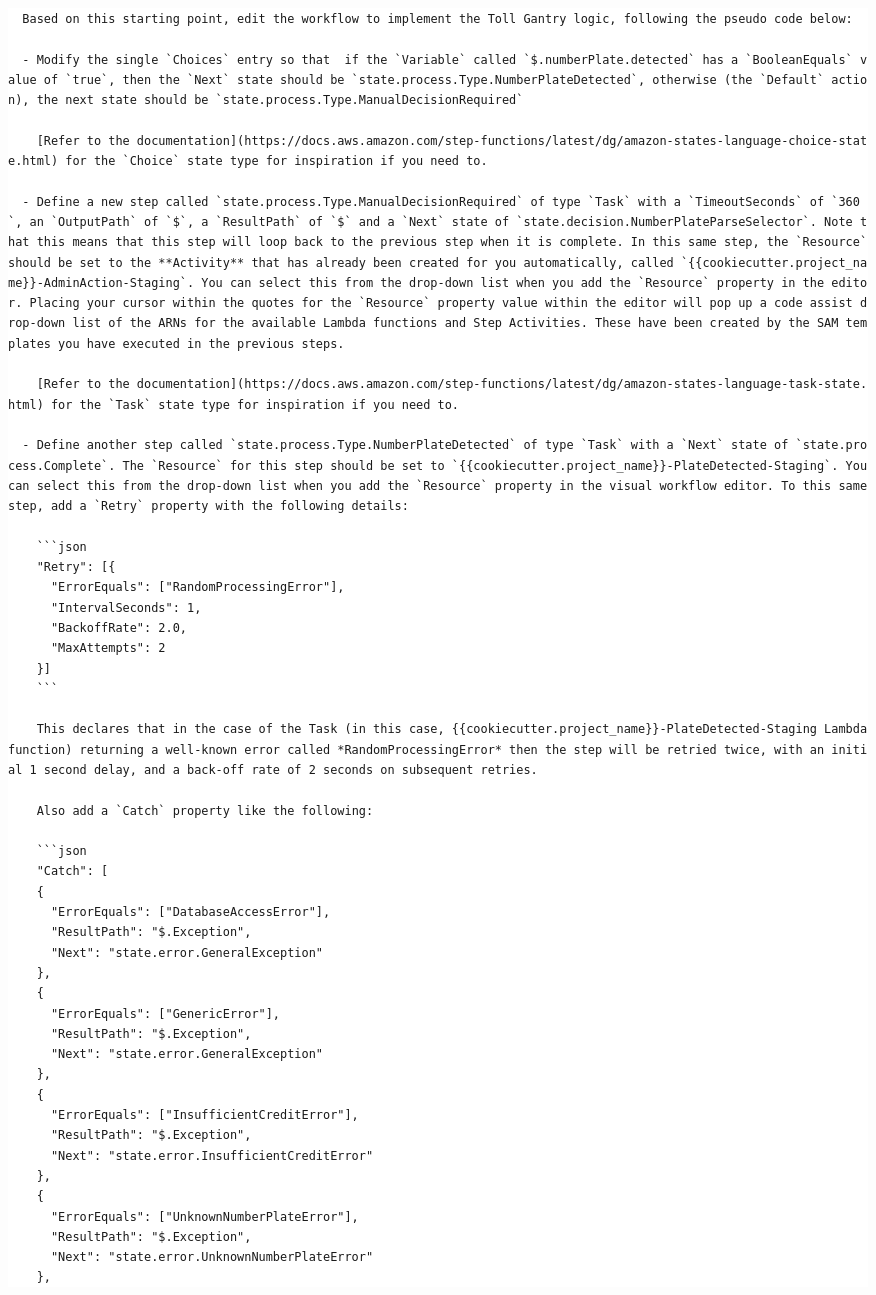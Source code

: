       Based on this starting point, edit the workflow to implement the Toll Gantry logic, following the pseudo code below:

      - Modify the single `Choices` entry so that  if the `Variable` called `$.numberPlate.detected` has a `BooleanEquals` value of `true`, then the `Next` state should be `state.process.Type.NumberPlateDetected`, otherwise (the `Default` action), the next state should be `state.process.Type.ManualDecisionRequired`

        [Refer to the documentation](https://docs.aws.amazon.com/step-functions/latest/dg/amazon-states-language-choice-state.html) for the `Choice` state type for inspiration if you need to. 

      - Define a new step called `state.process.Type.ManualDecisionRequired` of type `Task` with a `TimeoutSeconds` of `360`, an `OutputPath` of `$`, a `ResultPath` of `$` and a `Next` state of `state.decision.NumberPlateParseSelector`. Note that this means that this step will loop back to the previous step when it is complete. In this same step, the `Resource` should be set to the **Activity** that has already been created for you automatically, called `{{cookiecutter.project_name}}-AdminAction-Staging`. You can select this from the drop-down list when you add the `Resource` property in the editor. Placing your cursor within the quotes for the `Resource` property value within the editor will pop up a code assist drop-down list of the ARNs for the available Lambda functions and Step Activities. These have been created by the SAM templates you have executed in the previous steps. 

        [Refer to the documentation](https://docs.aws.amazon.com/step-functions/latest/dg/amazon-states-language-task-state.html) for the `Task` state type for inspiration if you need to. 
        
      - Define another step called `state.process.Type.NumberPlateDetected` of type `Task` with a `Next` state of `state.process.Complete`. The `Resource` for this step should be set to `{{cookiecutter.project_name}}-PlateDetected-Staging`. You can select this from the drop-down list when you add the `Resource` property in the visual workflow editor. To this same step, add a `Retry` property with the following details:

        ```json
        "Retry": [{
          "ErrorEquals": ["RandomProcessingError"],
          "IntervalSeconds": 1,
          "BackoffRate": 2.0,
          "MaxAttempts": 2
        }]                
        ``` 

        This declares that in the case of the Task (in this case, {{cookiecutter.project_name}}-PlateDetected-Staging Lambda function) returning a well-known error called *RandomProcessingError* then the step will be retried twice, with an initial 1 second delay, and a back-off rate of 2 seconds on subsequent retries.

        Also add a `Catch` property like the following:

        ```json
        "Catch": [
        {
          "ErrorEquals": ["DatabaseAccessError"],
          "ResultPath": "$.Exception",
          "Next": "state.error.GeneralException"
        },
        {
          "ErrorEquals": ["GenericError"],
          "ResultPath": "$.Exception",
          "Next": "state.error.GeneralException"
        },
        {
          "ErrorEquals": ["InsufficientCreditError"],
          "ResultPath": "$.Exception",
          "Next": "state.error.InsufficientCreditError"
        },
        {
          "ErrorEquals": ["UnknownNumberPlateError"],
          "ResultPath": "$.Exception",
          "Next": "state.error.UnknownNumberPlateError"
        },